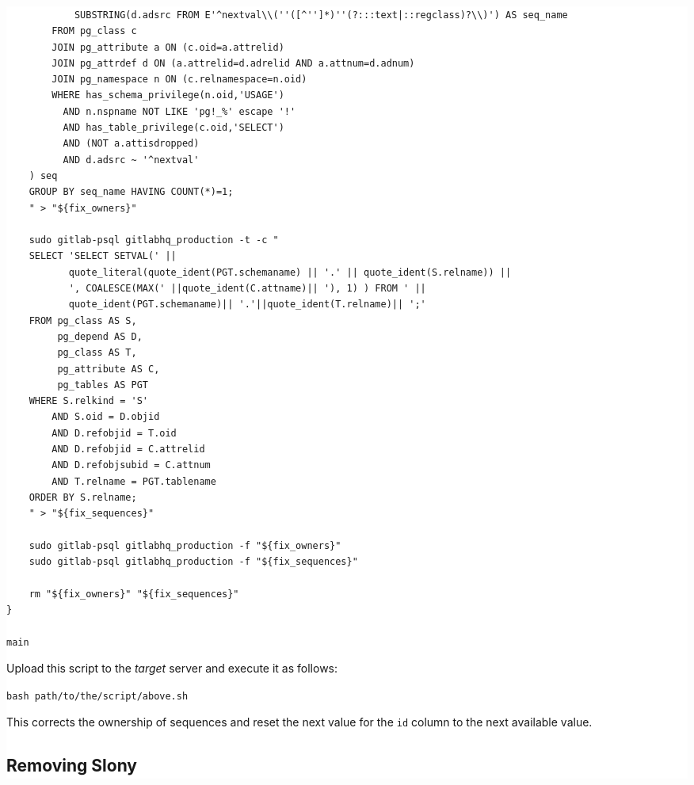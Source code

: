 ```shell
            SUBSTRING(d.adsrc FROM E'^nextval\\(''([^'']*)''(?:::text|::regclass)?\\)') AS seq_name
        FROM pg_class c
        JOIN pg_attribute a ON (c.oid=a.attrelid)
        JOIN pg_attrdef d ON (a.attrelid=d.adrelid AND a.attnum=d.adnum)
        JOIN pg_namespace n ON (c.relnamespace=n.oid)
        WHERE has_schema_privilege(n.oid,'USAGE')
          AND n.nspname NOT LIKE 'pg!_%' escape '!'
          AND has_table_privilege(c.oid,'SELECT')
          AND (NOT a.attisdropped)
          AND d.adsrc ~ '^nextval'
    ) seq
    GROUP BY seq_name HAVING COUNT(*)=1;
    " > "${fix_owners}"

    sudo gitlab-psql gitlabhq_production -t -c "
    SELECT 'SELECT SETVAL(' ||
           quote_literal(quote_ident(PGT.schemaname) || '.' || quote_ident(S.relname)) ||
           ', COALESCE(MAX(' ||quote_ident(C.attname)|| '), 1) ) FROM ' ||
           quote_ident(PGT.schemaname)|| '.'||quote_ident(T.relname)|| ';'
    FROM pg_class AS S,
         pg_depend AS D,
         pg_class AS T,
         pg_attribute AS C,
         pg_tables AS PGT
    WHERE S.relkind = 'S'
        AND S.oid = D.objid
        AND D.refobjid = T.oid
        AND D.refobjid = C.attrelid
        AND D.refobjsubid = C.attnum
        AND T.relname = PGT.tablename
    ORDER BY S.relname;
    " > "${fix_sequences}"

    sudo gitlab-psql gitlabhq_production -f "${fix_owners}"
    sudo gitlab-psql gitlabhq_production -f "${fix_sequences}"

    rm "${fix_owners}" "${fix_sequences}"
}

main
```

Upload this script to the _target_ server and execute it as follows:

```shell
bash path/to/the/script/above.sh
```

This corrects the ownership of sequences and reset the next value for the
`id` column to the next available value.

## Removing Slony
